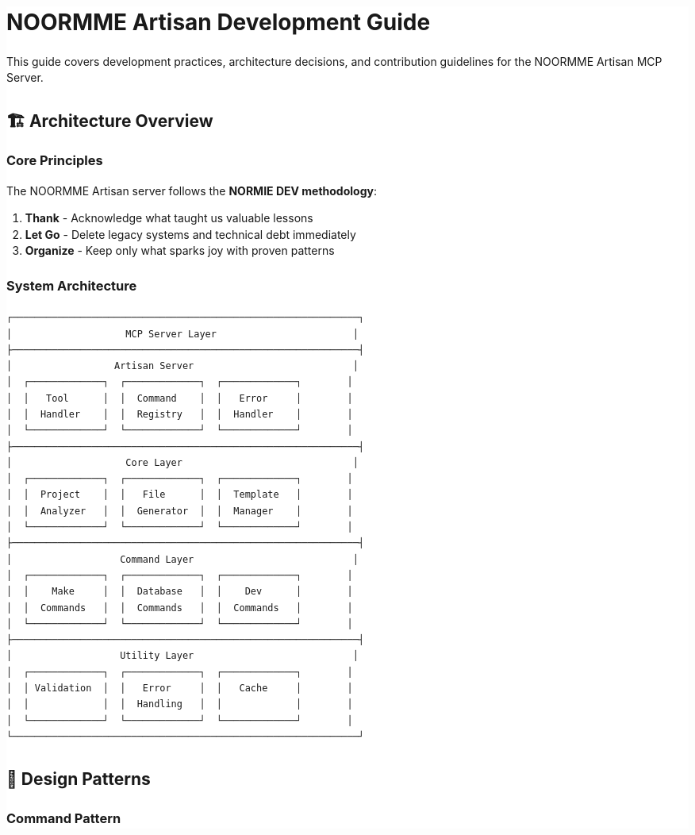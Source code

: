 # NOORMME Artisan Development Guide

This guide covers development practices, architecture decisions, and contribution guidelines for the NOORMME Artisan MCP Server.

## 🏗️ Architecture Overview

### Core Principles

The NOORMME Artisan server follows the **NORMIE DEV methodology**:

1. **Thank** - Acknowledge what taught us valuable lessons
2. **Let Go** - Delete legacy systems and technical debt immediately
3. **Organize** - Keep only what sparks joy with proven patterns

### System Architecture

```
┌─────────────────────────────────────────────────────────────┐
│                    MCP Server Layer                        │
├─────────────────────────────────────────────────────────────┤
│                  Artisan Server                            │
│  ┌─────────────┐  ┌─────────────┐  ┌─────────────┐        │
│  │   Tool      │  │  Command    │  │   Error     │        │
│  │  Handler    │  │  Registry   │  │  Handler    │        │
│  └─────────────┘  └─────────────┘  └─────────────┘        │
├─────────────────────────────────────────────────────────────┤
│                    Core Layer                              │
│  ┌─────────────┐  ┌─────────────┐  ┌─────────────┐        │
│  │  Project    │  │   File      │  │  Template   │        │
│  │  Analyzer   │  │  Generator  │  │  Manager    │        │
│  └─────────────┘  └─────────────┘  └─────────────┘        │
├─────────────────────────────────────────────────────────────┤
│                   Command Layer                            │
│  ┌─────────────┐  ┌─────────────┐  ┌─────────────┐        │
│  │    Make     │  │  Database   │  │    Dev      │        │
│  │  Commands   │  │  Commands   │  │  Commands   │        │
│  └─────────────┘  └─────────────┘  └─────────────┘        │
├─────────────────────────────────────────────────────────────┤
│                   Utility Layer                            │
│  ┌─────────────┐  ┌─────────────┐  ┌─────────────┐        │
│  │ Validation  │  │   Error     │  │   Cache     │        │
│  │             │  │  Handling   │  │             │        │
│  └─────────────┘  └─────────────┘  └─────────────┘        │
└─────────────────────────────────────────────────────────────┘
```

## 🎯 Design Patterns

### Command Pattern
